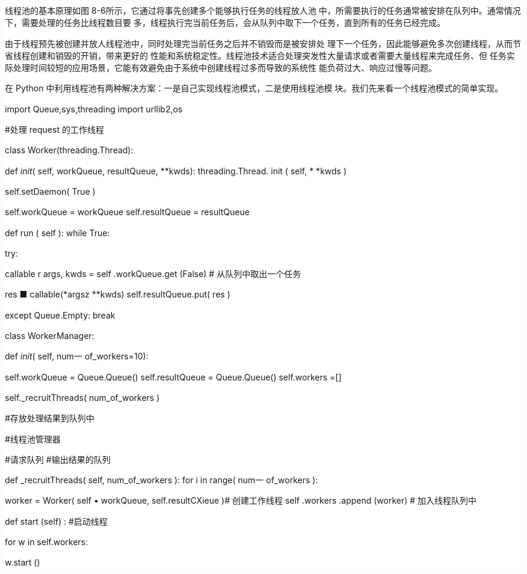线程池的基本原理如图 8-6所示，它通过将事先创建多个能够执行任务的线程放人池 中，所需要执行的任务通常被安排在队列中。通常情况下，需要处理的任务比线程数目要 多，线程执行完当前任务后，会从队列中取下一个任务，直到所有的任务已经完成。

由于线程预先被创建并放人线程池中，同时处理完当前任务之后并不销毁而是被安排处 理下一个任务，因此能够避免多次创建线程，从而节省线程创建和销毁的开销，带来更好的 性能和系统稳定性。线程池技术适合处理突发性大量请求或者需要大量线程来完成任务、但 任务实际处理时间较短的应用场景，它能有效避免由于系统中创建线程过多而导致的系统性 能负荷过大、响应过慢等问题。

在 Python 中利用线程池有两种解决方案：一是自己实现线程池模式，二是使用线程池模 块。我们先来看一个线程池模式的简单实现。

import Queue,sys,threading import urllib2,os

\#处理 request 的工作线程

class Worker(threading.Thread):

def _init_( self, workQueue, resultQueue, **kwds): threading.Thread. init ( self, * *kwds )

self.setDaemon( True )

self.workQueue = workQueue self.resultQueue = resultQueue



def run ( self ): while True:



try:

callable r args, kwds = self .workQueue.get (False) # 从队列中取出一个任务



res ■ callable(*argsz **kwds) self.resultQueue.put( res )

except Queue.Empty: break

class WorkerManager:

def _init_( self, num一 of_workers=10):

self.workQueue = Queue.Queue() self.resultQueue = Queue.Queue() self.workers =[]

self._recruitThreads( num_of_workers )



\#存放处理结果到队列中



\#线程池管理器

\#请求队列 #输出结果的队列



def _recruitThreads( self, num_of_workers ): for i in range( num一 of_workers ):

worker = Worker( self • workQueue, self.resultCXieue )# 创建工作线程 self .workers .append (worker)    # 加入线程队列中



def start (self) :    #启动线程

for w in self.workers:

w.start ()
